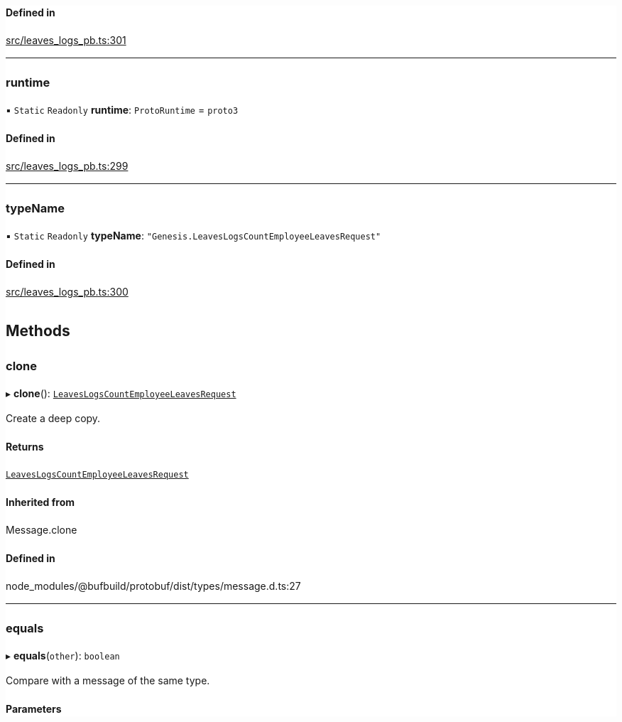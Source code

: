 #### Defined in

[src/leaves_logs_pb.ts:301](https://github.com/Unaxiom/genesis-ts-sdk/blob/a265138/src/leaves_logs_pb.ts#L301)

___

### runtime

▪ `Static` `Readonly` **runtime**: `ProtoRuntime` = `proto3`

#### Defined in

[src/leaves_logs_pb.ts:299](https://github.com/Unaxiom/genesis-ts-sdk/blob/a265138/src/leaves_logs_pb.ts#L299)

___

### typeName

▪ `Static` `Readonly` **typeName**: ``"Genesis.LeavesLogsCountEmployeeLeavesRequest"``

#### Defined in

[src/leaves_logs_pb.ts:300](https://github.com/Unaxiom/genesis-ts-sdk/blob/a265138/src/leaves_logs_pb.ts#L300)

## Methods

### clone

▸ **clone**(): [`LeavesLogsCountEmployeeLeavesRequest`](LeavesLogsCountEmployeeLeavesRequest.md)

Create a deep copy.

#### Returns

[`LeavesLogsCountEmployeeLeavesRequest`](LeavesLogsCountEmployeeLeavesRequest.md)

#### Inherited from

Message.clone

#### Defined in

node_modules/@bufbuild/protobuf/dist/types/message.d.ts:27

___

### equals

▸ **equals**(`other`): `boolean`

Compare with a message of the same type.

#### Parameters
